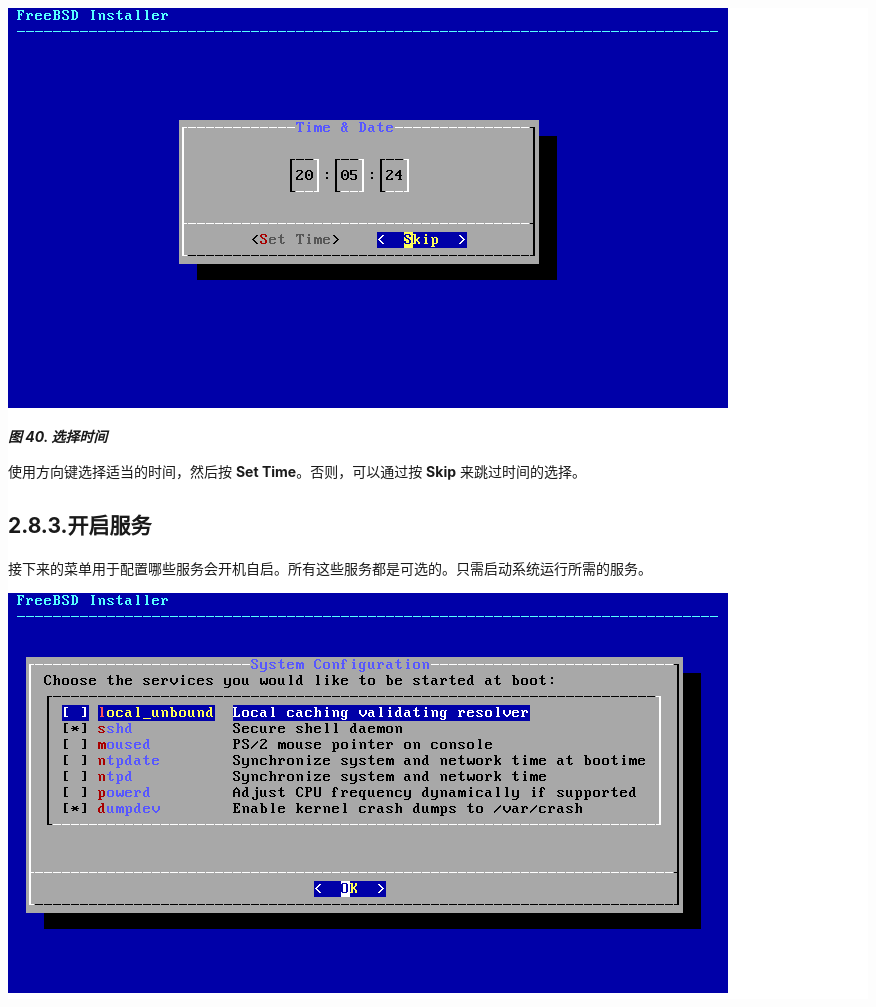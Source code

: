 ![](../.gitbook/assets/40.png)

***图 40. 选择时间***

使用方向键选择适当的时间，然后按 **Set Time**。否则，可以通过按 **Skip** 来跳过时间的选择。

## 2.8.3.开启服务

接下来的菜单用于配置哪些服务会开机自启。所有这些服务都是可选的。只需启动系统运行所需的服务。

![](../.gitbook/assets/41.png)
